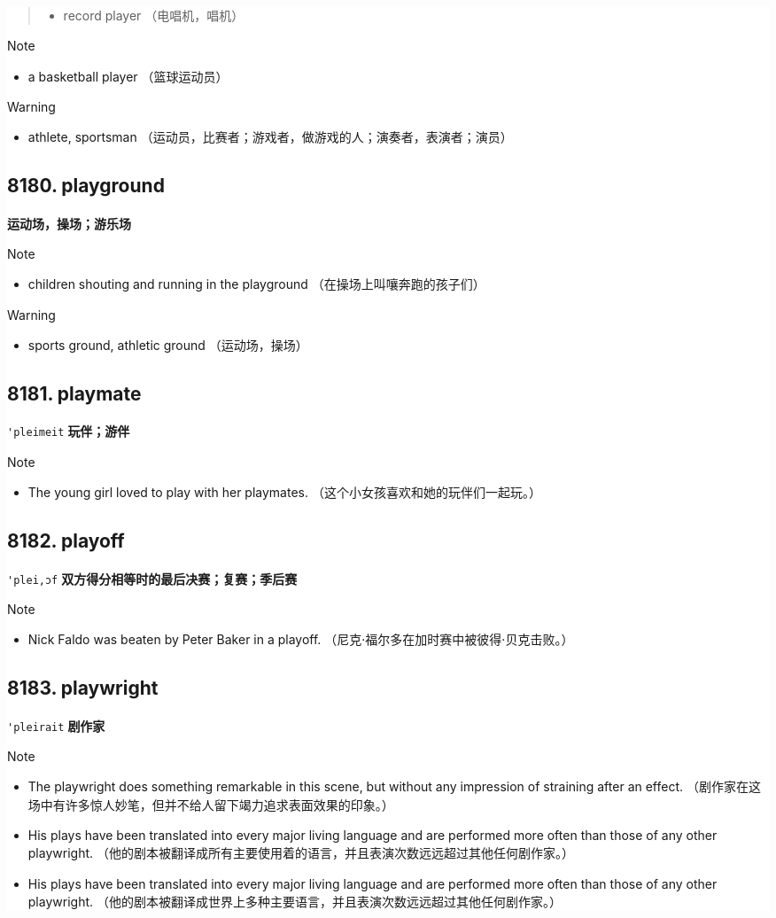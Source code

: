 > - record player （电唱机，唱机）
>

> [!NOTE]
>
> - a basketball player （篮球运动员）
>

> [!WARNING]
>
> - athlete, sportsman （运动员，比赛者；游戏者，做游戏的人；演奏者，表演者；演员）
>

## 8180. playground

**运动场，操场；游乐场**

> [!NOTE]
>
> - children shouting and running in the playground （在操场上叫嚷奔跑的孩子们）
>

> [!WARNING]
>
> - sports ground, athletic ground （运动场，操场）
>

## 8181. playmate

`'pleimeit`  **玩伴；游伴**

> [!NOTE]
>
> - The young girl loved to play with her playmates. （这个小女孩喜欢和她的玩伴们一起玩。）
>

## 8182. playoff

`'plei,ɔf`  **双方得分相等时的最后决赛；复赛；季后赛**

> [!NOTE]
>
> - Nick Faldo was beaten by Peter Baker in a playoff. （尼克·福尔多在加时赛中被彼得·贝克击败。）
>

## 8183. playwright

`'pleirait`  **剧作家**

> [!NOTE]
>
> - The playwright does something remarkable in this scene, but without any impression of straining after an effect. （剧作家在这场中有许多惊人妙笔，但并不给人留下竭力追求表面效果的印象。）
>
> - His plays have been translated into every major living language and are performed more often than those of any other playwright. （他的剧本被翻译成所有主要使用着的语言，并且表演次数远远超过其他任何剧作家。）
>
> - His plays have been translated into every major living language and are performed more often than those of any other playwright. （他的剧本被翻译成世界上多种主要语言，并且表演次数远远超过其他任何剧作家。）
>
